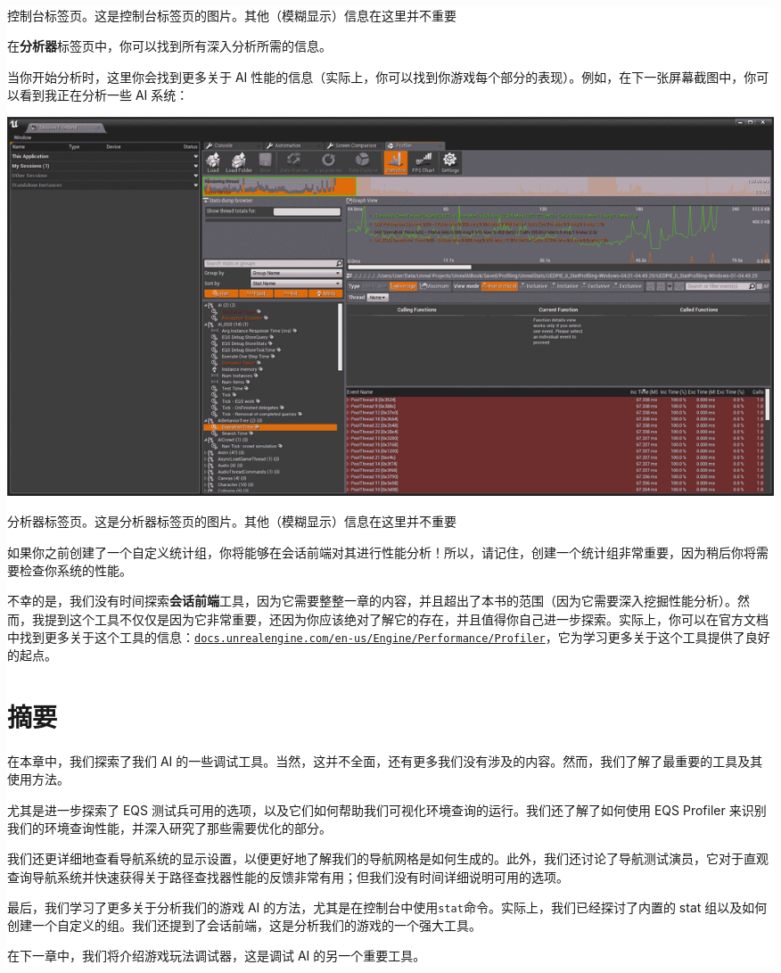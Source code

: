 控制台标签页。这是控制台标签页的图片。其他（模糊显示）信息在这里并不重要

在**分析器**标签页中，你可以找到所有深入分析所需的信息。

当你开始分析时，这里你会找到更多关于 AI 性能的信息（实际上，你可以找到你游戏每个部分的表现）。例如，在下一张屏幕截图中，你可以看到我正在分析一些 AI 系统：

![图片](img/7cfd4696-fb1c-48ef-8b0a-2353ee5f8662.png)

分析器标签页。这是分析器标签页的图片。其他（模糊显示）信息在这里并不重要

如果你之前创建了一个自定义统计组，你将能够在会话前端对其进行性能分析！所以，请记住，创建一个统计组非常重要，因为稍后你将需要检查你系统的性能。

不幸的是，我们没有时间探索**会话前端**工具，因为它需要整整一章的内容，并且超出了本书的范围（因为它需要深入挖掘性能分析）。然而，我提到这个工具不仅仅是因为它非常重要，还因为你应该绝对了解它的存在，并且值得你自己进一步探索。实际上，你可以在官方文档中找到更多关于这个工具的信息：[`docs.unrealengine.com/en-us/Engine/Performance/Profiler`](https://docs.unrealengine.com/en-us/Engine/Performance/Profiler)，它为学习更多关于这个工具提供了良好的起点。

# 摘要

在本章中，我们探索了我们 AI 的一些调试工具。当然，这并不全面，还有更多我们没有涉及的内容。然而，我们了解了最重要的工具及其使用方法。

尤其是进一步探索了 EQS 测试兵可用的选项，以及它们如何帮助我们可视化环境查询的运行。我们还了解了如何使用 EQS Profiler 来识别我们的环境查询性能，并深入研究了那些需要优化的部分。

我们还更详细地查看导航系统的显示设置，以便更好地了解我们的导航网格是如何生成的。此外，我们还讨论了导航测试演员，它对于直观查询导航系统并快速获得关于路径查找器性能的反馈非常有用；但我们没有时间详细说明可用的选项。

最后，我们学习了更多关于分析我们的游戏 AI 的方法，尤其是在控制台中使用`stat`命令。实际上，我们已经探讨了内置的 stat 组以及如何创建一个自定义的组。我们还提到了会话前端，这是分析我们的游戏的一个强大工具。

在下一章中，我们将介绍游戏玩法调试器，这是调试 AI 的另一个重要工具。
